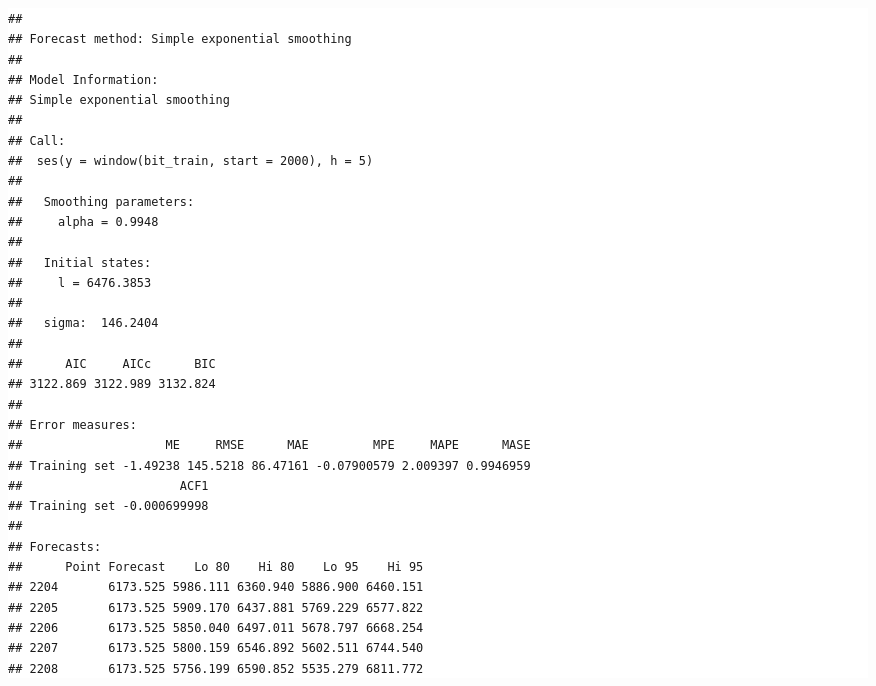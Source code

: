     ## 
    ## Forecast method: Simple exponential smoothing
    ## 
    ## Model Information:
    ## Simple exponential smoothing 
    ## 
    ## Call:
    ##  ses(y = window(bit_train, start = 2000), h = 5) 
    ## 
    ##   Smoothing parameters:
    ##     alpha = 0.9948 
    ## 
    ##   Initial states:
    ##     l = 6476.3853 
    ## 
    ##   sigma:  146.2404
    ## 
    ##      AIC     AICc      BIC 
    ## 3122.869 3122.989 3132.824 
    ## 
    ## Error measures:
    ##                    ME     RMSE      MAE         MPE     MAPE      MASE
    ## Training set -1.49238 145.5218 86.47161 -0.07900579 2.009397 0.9946959
    ##                      ACF1
    ## Training set -0.000699998
    ## 
    ## Forecasts:
    ##      Point Forecast    Lo 80    Hi 80    Lo 95    Hi 95
    ## 2204       6173.525 5986.111 6360.940 5886.900 6460.151
    ## 2205       6173.525 5909.170 6437.881 5769.229 6577.822
    ## 2206       6173.525 5850.040 6497.011 5678.797 6668.254
    ## 2207       6173.525 5800.159 6546.892 5602.511 6744.540
    ## 2208       6173.525 5756.199 6590.852 5535.279 6811.772
